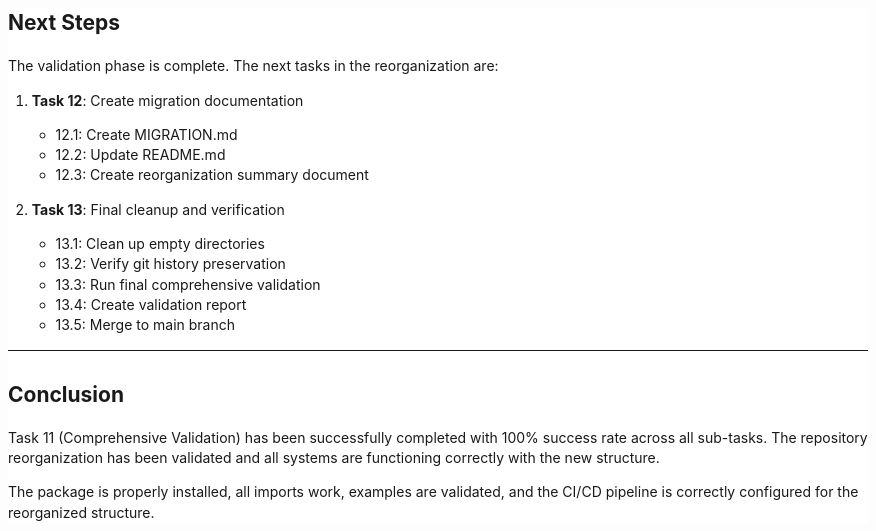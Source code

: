 
## Next Steps

The validation phase is complete. The next tasks in the reorganization are:

1. **Task 12**: Create migration documentation
   - 12.1: Create MIGRATION.md
   - 12.2: Update README.md
   - 12.3: Create reorganization summary document

2. **Task 13**: Final cleanup and verification
   - 13.1: Clean up empty directories
   - 13.2: Verify git history preservation
   - 13.3: Run final comprehensive validation
   - 13.4: Create validation report
   - 13.5: Merge to main branch

---

## Conclusion

Task 11 (Comprehensive Validation) has been successfully completed with 100% success rate across all sub-tasks. The repository reorganization has been validated and all systems are functioning correctly with the new structure.

The package is properly installed, all imports work, examples are validated, and the CI/CD pipeline is correctly configured for the reorganized structure.
